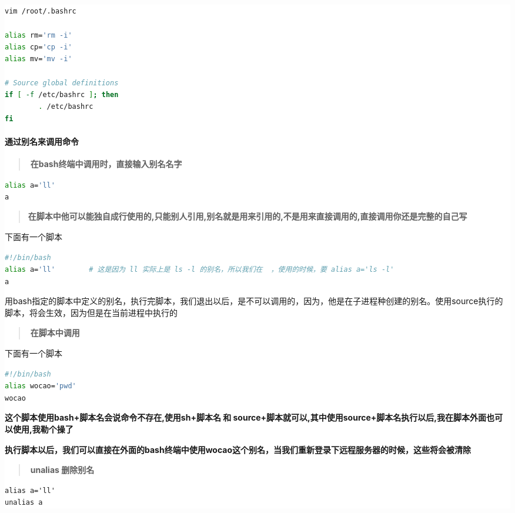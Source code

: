 ```bash
vim /root/.bashrc

alias rm='rm -i'
alias cp='cp -i'
alias mv='mv -i'

# Source global definitions
if [ -f /etc/bashrc ]; then
        . /etc/bashrc
fi

```



#### **通过别名来调用命令**

> ​	**在bash终端中调用时，直接输入别名名字**

```bash
alias a='ll'
a
```



> ​	**在脚本中他可以能独自成行使用的,只能别人引用,别名就是用来引用的,不是用来直接调用的,直接调用你还是完整的自己写**

下面有一个脚本

```bash
#!/bin/bash
alias a='ll'		# 这是因为 ll 实际上是 ls -l 的别名，所以我们在  ，使用的时候，要 alias a='ls -l'
a
```

用bash指定的脚本中定义的别名，执行完脚本，我们退出以后，是不可以调用的，因为，他是在子进程种创建的别名。使用source执行的脚本，将会生效，因为但是在当前进程中执行的

> ​	**在脚本中调用**

下面有一个脚本

```bash
#!/bin/bash
alias wocao='pwd'
wocao
```

**这个脚本使用bash+脚本名会说命令不存在,使用sh+脚本名 和 source+脚本就可以,其中使用source+脚本名执行以后,我在脚本外面也可以使用,我勒个操了**

**执行脚本以后，我们可以直接在外面的bash终端中使用wocao这个别名，当我们重新登录下远程服务器的时候，这些将会被清除**

> ​	**unalias 删除别名**

```
alias a='ll'
unalias a
```


